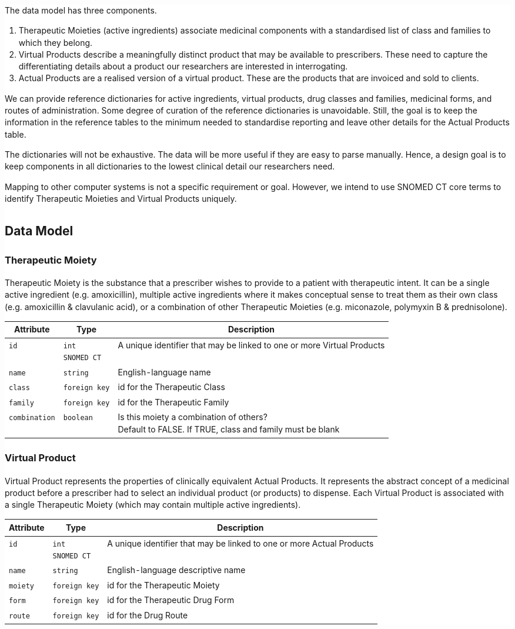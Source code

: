 The data model has three components.
1. Therapeutic Moieties (active ingredients) associate medicinal components with a standardised list of class and families to which they belong.
2. Virtual Products describe a meaningfully distinct product that may be available to prescribers. These need to capture the differentiating details about a product our researchers are interested in interrogating.
3. Actual Products are a realised version of a virtual product. These are the products that are invoiced and sold to clients.

We can provide reference dictionaries for active ingredients, virtual products, drug classes and families, medicinal forms, and routes of administration. Some degree of curation of the reference dictionaries is unavoidable. Still, the goal is to keep the information in the reference tables to the minimum needed to standardise reporting and leave other details for the Actual Products table.

The dictionaries will not be exhaustive. The data will be more useful if they are easy to parse manually. Hence, a design goal is to keep components in all dictionaries to the lowest clinical detail our researchers need.

Mapping to other computer systems is not a specific requirement or goal. However, we intend to use SNOMED CT core terms to identify Therapeutic Moieties and Virtual Products uniquely.

## Data Model

### Therapeutic Moiety
Therapeutic Moiety is the substance that a prescriber wishes to provide to a patient with therapeutic intent. It can be a single active ingredient (e.g. amoxicillin), multiple active ingredients where it makes conceptual sense to treat them as their own class (e.g. amoxicillin & clavulanic acid), or a combination of other Therapeutic Moieties (e.g. miconazole, polymyxin B & prednisolone).

| Attribute     | Type                  | Description
| ------------- | --------------------- | -----------
| `id`          | `int` <br>`SNOMED CT` | A unique identifier that may be linked to one or more Virtual Products
| `name`        | `string`              | English-language name
| `class`       | `foreign key`         | id for the Therapeutic Class
| `family`      | `foreign key`         | id for the Therapeutic Family
| `combination` | `boolean`             | Is this moiety a combination of others?<br>Default to FALSE. If TRUE, class and family must be blank

### Virtual Product
Virtual Product represents the properties of clinically equivalent Actual Products. It represents the abstract concept of a medicinal product before a prescriber had to select an individual product (or products) to dispense. Each Virtual Product is associated with a single Therapeutic Moiety (which may contain multiple active ingredients).

| Attribute     | Type                  | Description
| ------------- | --------------------- | -----------
| `id`          | `int` <br>`SNOMED CT` | A unique identifier that may be linked to one or more Actual Products
| `name`        | `string`              | English-language descriptive name
| `moiety`      | `foreign key`         | id for the Therapeutic Moiety
| `form`        | `foreign key`         | id for the Therapeutic Drug Form
| `route`       | `foreign key`         | id for the Drug Route
